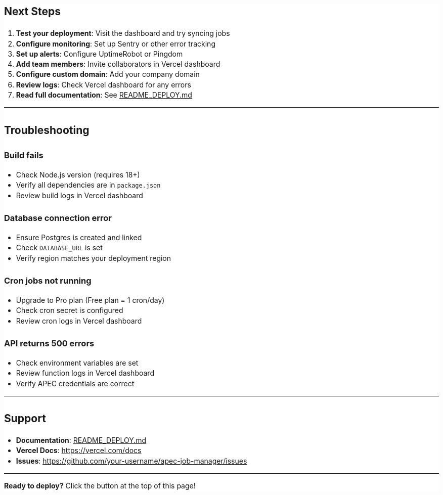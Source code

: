 
## Next Steps

1. **Test your deployment**: Visit the dashboard and try syncing jobs
2. **Configure monitoring**: Set up Sentry or other error tracking
3. **Set up alerts**: Configure UptimeRobot or Pingdom
4. **Add team members**: Invite collaborators in Vercel dashboard
5. **Configure custom domain**: Add your company domain
6. **Review logs**: Check Vercel dashboard for any errors
7. **Read full documentation**: See [README_DEPLOY.md](./README_DEPLOY.md)

---

## Troubleshooting

### Build fails
- Check Node.js version (requires 18+)
- Verify all dependencies are in `package.json`
- Review build logs in Vercel dashboard

### Database connection error
- Ensure Postgres is created and linked
- Check `DATABASE_URL` is set
- Verify region matches your deployment region

### Cron jobs not running
- Upgrade to Pro plan (Free plan = 1 cron/day)
- Check cron secret is configured
- Review cron logs in Vercel dashboard

### API returns 500 errors
- Check environment variables are set
- Review function logs in Vercel dashboard
- Verify APEC credentials are correct

---

## Support

- **Documentation**: [README_DEPLOY.md](./README_DEPLOY.md)
- **Vercel Docs**: https://vercel.com/docs
- **Issues**: https://github.com/your-username/apec-job-manager/issues

---

**Ready to deploy?** Click the button at the top of this page!

